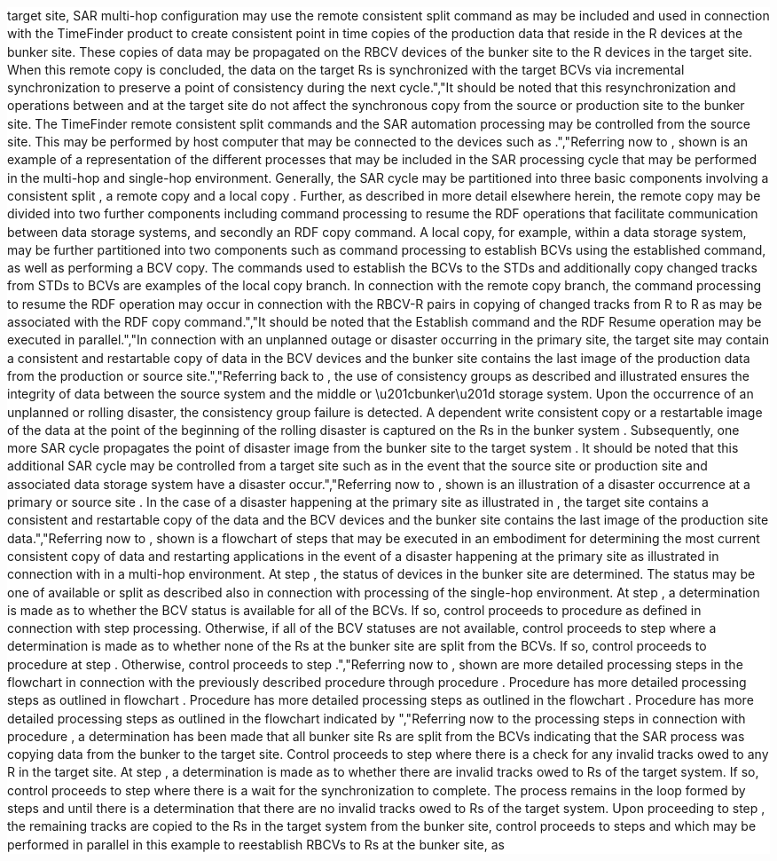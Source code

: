 target site, SAR multi-hop configuration may use the remote consistent split command as may be included and used in connection with the TimeFinder product to create consistent point in time copies of the production data that reside in the R devices at the bunker site. These copies of data may be propagated on the RBCV devices of the bunker site to the R devices in the target site. When this remote copy is concluded, the data on the target Rs is synchronized with the target BCVs via incremental synchronization to preserve a point of consistency during the next cycle.","It should be noted that this resynchronization and operations between and at the target site do not affect the synchronous copy from the source or production site to the bunker site. The TimeFinder remote consistent split commands and the SAR automation processing may be controlled from the source site. This may be performed by host computer  that may be connected to the devices such as .","Referring now to , shown is an example of a representation of the different processes that may be included in the SAR processing cycle that may be performed in the multi-hop and single-hop environment. Generally, the SAR cycle may be partitioned into three basic components involving a consistent split , a remote copy and a local copy . Further, as described in more detail elsewhere herein, the remote copy may be divided into two further components including command processing to resume the RDF operations that facilitate communication between data storage systems, and secondly an RDF copy command. A local copy, for example, within a data storage system, may be further partitioned into two components such as command processing to establish BCVs using the established command, as well as performing a BCV copy. The commands used to establish the BCVs to the STDs and additionally copy changed tracks from STDs to BCVs are examples of the local copy branch. In connection with the remote copy branch, the command processing to resume the RDF operation may occur in connection with the RBCV-R pairs in copying of changed tracks from R to R as may be associated with the RDF copy command.","It should be noted that the Establish command and the RDF Resume operation may be executed in parallel.","In connection with an unplanned outage or disaster occurring in the primary site, the target site may contain a consistent and restartable copy of data in the BCV devices and the bunker site contains the last image of the production data from the production or source site.","Referring back to , the use of consistency groups as described and illustrated ensures the integrity of data between the source system and the middle or \u201cbunker\u201d storage system. Upon the occurrence of an unplanned or rolling disaster, the consistency group failure is detected. A dependent write consistent copy or a restartable image of the data at the point of the beginning of the rolling disaster is captured on the Rs in the bunker system . Subsequently, one more SAR cycle propagates the point of disaster image from the bunker site to the target system . It should be noted that this additional SAR cycle may be controlled from a target site such as  in the event that the source site or production site  and associated data storage system  have a disaster occur.","Referring now to , shown is an illustration  of a disaster occurrence at a primary or source site . In the case of a disaster happening at the primary site as illustrated in , the target site contains a consistent and restartable copy of the data and the BCV devices and the bunker site contains the last image of the production site data.","Referring now to , shown is a flowchart  of steps that may be executed in an embodiment for determining the most current consistent copy of data and restarting applications in the event of a disaster happening at the primary site as illustrated in connection with  in a multi-hop environment. At step , the status of devices in the bunker site are determined. The status may be one of available or split as described also in connection with processing of the single-hop environment. At step , a determination is made as to whether the BCV status is available for all of the BCVs. If so, control proceeds to procedure  as defined in connection with step  processing. Otherwise, if all of the BCV statuses are not available, control proceeds to step  where a determination is made as to whether none of the Rs at the bunker site are split from the BCVs. If so, control proceeds to procedure  at step . Otherwise, control proceeds to step .","Referring now to , shown are more detailed processing steps in the flowchart  in connection with the previously described procedure  through procedure . Procedure  has more detailed processing steps as outlined in flowchart . Procedure  has more detailed processing steps as outlined in the flowchart . Procedure  has more detailed processing steps as outlined in the flowchart indicated by ","Referring now to the processing steps in connection with procedure , a determination has been made that all bunker site Rs are split from the BCVs indicating that the SAR process was copying data from the bunker to the target site. Control proceeds to step  where there is a check for any invalid tracks owed to any R in the target site. At step , a determination is made as to whether there are invalid tracks owed to Rs of the target system. If so, control proceeds to step  where there is a wait for the synchronization to complete. The process remains in the loop formed by steps  and  until there is a determination that there are no invalid tracks owed to Rs of the target system. Upon proceeding to step , the remaining tracks are copied to the Rs in the target system from the bunker site, control proceeds to steps  and  which may be performed in parallel in this example to reestablish RBCVs to Rs at the bunker site, as